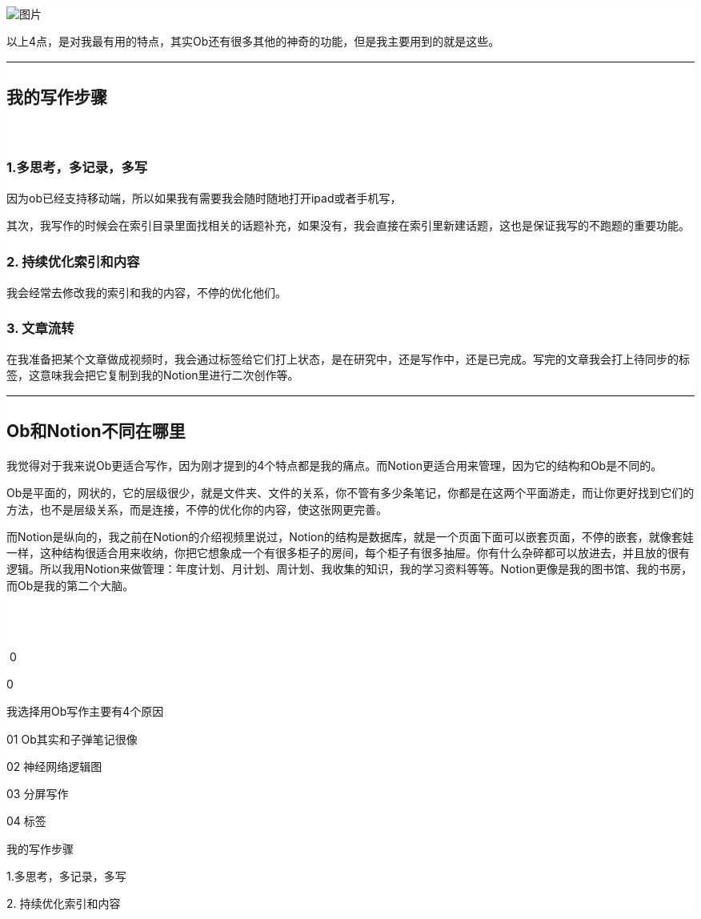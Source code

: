 ![图片](https://cdnfile.sspai.com/2023/07/17/article/c4341f45d1ab1872f92377ed9b16b3ae?imageView2/2/w/1120/q/90/interlace/1/ignore-error/1)

以上4点，是对我最有用的特点，其实Ob还有很多其他的神奇的功能，但是我主要用到的就是这些。

---

## **我的写作步骤**  
 

### **1.多思考，多记录，多写** 

因为ob已经支持移动端，所以如果我有需要我会随时随地打开ipad或者手机写，

其次，我写作的时候会在索引目录里面找相关的话题补充，如果没有，我会直接在索引里新建话题，这也是保证我写的不跑题的重要功能。 

### **2\. 持续优化索引和内容** 

我会经常去修改我的索引和我的内容，不停的优化他们。 

### **3\. 文章流转** 

在我准备把某个文章做成视频时，我会通过标签给它们打上状态，是在研究中，还是写作中，还是已完成。写完的文章我会打上待同步的标签，这意味我会把它复制到我的Notion里进行二次创作等。

---

## **Ob和Notion不同在哪里**

我觉得对于我来说Ob更适合写作，因为刚才提到的4个特点都是我的痛点。而Notion更适合用来管理，因为它的结构和Ob是不同的。

Ob是平面的，网状的，它的层级很少，就是文件夹、文件的关系，你不管有多少条笔记，你都是在这两个平面游走，而让你更好找到它们的方法，也不是层级关系，而是连接，不停的优化你的内容，使这张网更完善。

而Notion是纵向的，我之前在Notion的介绍视频里说过，Notion的结构是数据库，就是一个页面下面可以嵌套页面，不停的嵌套，就像套娃一样，这种结构很适合用来收纳，你把它想象成一个有很多柜子的房间，每个柜子有很多抽屉。你有什么杂碎都可以放进去，并且放的很有逻辑。所以我用Notion来做管理：年度计划、月计划、周计划、我收集的知识，我的学习资料等等。Notion更像是我的图书馆、我的书房，而Ob是我的第二个大脑。  
 

  
 

  
 0

0

我选择用Ob写作主要有4个原因

01 Ob其实和子弹笔记很像

02 神经网络逻辑图

03 分屏写作

04 标签

我的写作步骤  

1.多思考，多记录，多写 

2\. 持续优化索引和内容 
